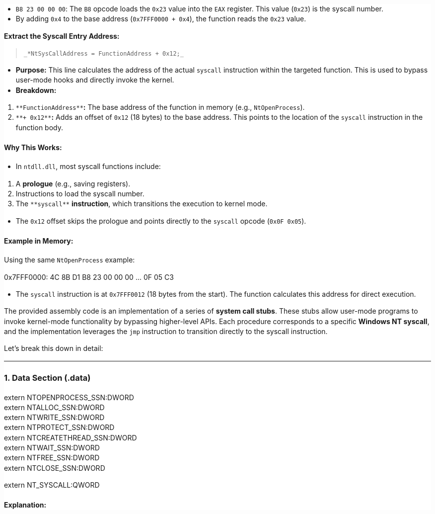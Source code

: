 *   `B8 23 00 00 00`: The `B8` opcode loads the `0x23` value into the `EAX` register. This value (`0x23`) is the syscall number.
*   By adding `0x4` to the base address (`0x7FFF0000 + 0x4`), the function reads the `0x23` value.

**Extract the Syscall Entry Address:**

> `_*NtSysCallAddress = FunctionAddress + 0x12;_`

*   **Purpose:** This line calculates the address of the actual `syscall` instruction within the targeted function. This is used to bypass user-mode hooks and directly invoke the kernel.
*   **Breakdown:**

1.  `**FunctionAddress**`**:** The base address of the function in memory (e.g., `NtOpenProcess`).
2.  `**+ 0x12**`**:** Adds an offset of `0x12` (18 bytes) to the base address. This points to the location of the `syscall` instruction in the function body.

#### Why This Works:

*   In `ntdll.dll`, most syscall functions include:

1.  A **prologue** (e.g., saving registers).
2.  Instructions to load the syscall number.
3.  The `**syscall**` **instruction**, which transitions the execution to kernel mode.

*   The `0x12` offset skips the prologue and points directly to the `syscall` opcode (`0x0F 0x05`).

#### Example in Memory:

Using the same `NtOpenProcess` example:

0x7FFF0000:   4C 8B D1 B8 23 00 00 00 ... 0F 05 C3

*   The `syscall` instruction is at `0x7FFF0012` (18 bytes from the start). The function calculates this address for direct execution.

The provided assembly code is an implementation of a series of **system call stubs**. These stubs allow user-mode programs to invoke kernel-mode functionality by bypassing higher-level APIs. Each procedure corresponds to a specific **Windows NT syscall**, and the implementation leverages the `jmp` instruction to transition directly to the syscall instruction.

Let’s break this down in detail:

- - -

### 1\. Data Section (.data)

extern NTOPENPROCESS\_SSN:DWORD  
extern NTALLOC\_SSN:DWORD  
extern NTWRITE\_SSN:DWORD  
extern NTPROTECT\_SSN:DWORD  
extern NTCREATETHREAD\_SSN:DWORD  
extern NTWAIT\_SSN:DWORD  
extern NTFREE\_SSN:DWORD  
extern NTCLOSE\_SSN:DWORD

extern NT\_SYSCALL:QWORD

#### Explanation:
